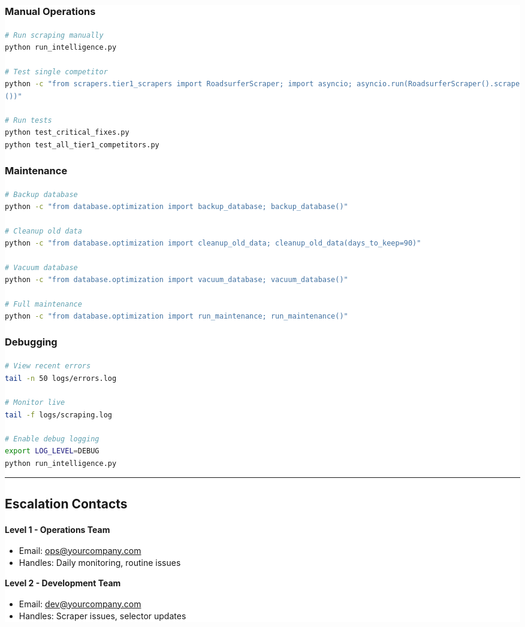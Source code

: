 ### Manual Operations
```bash
# Run scraping manually
python run_intelligence.py

# Test single competitor
python -c "from scrapers.tier1_scrapers import RoadsurferScraper; import asyncio; asyncio.run(RoadsurferScraper().scrape())"

# Run tests
python test_critical_fixes.py
python test_all_tier1_competitors.py
```

### Maintenance
```bash
# Backup database
python -c "from database.optimization import backup_database; backup_database()"

# Cleanup old data
python -c "from database.optimization import cleanup_old_data; cleanup_old_data(days_to_keep=90)"

# Vacuum database
python -c "from database.optimization import vacuum_database; vacuum_database()"

# Full maintenance
python -c "from database.optimization import run_maintenance; run_maintenance()"
```

### Debugging
```bash
# View recent errors
tail -n 50 logs/errors.log

# Monitor live
tail -f logs/scraping.log

# Enable debug logging
export LOG_LEVEL=DEBUG
python run_intelligence.py
```

---

## Escalation Contacts

**Level 1 - Operations Team**
- Email: ops@yourcompany.com
- Handles: Daily monitoring, routine issues

**Level 2 - Development Team**
- Email: dev@yourcompany.com
- Handles: Scraper issues, selector updates
